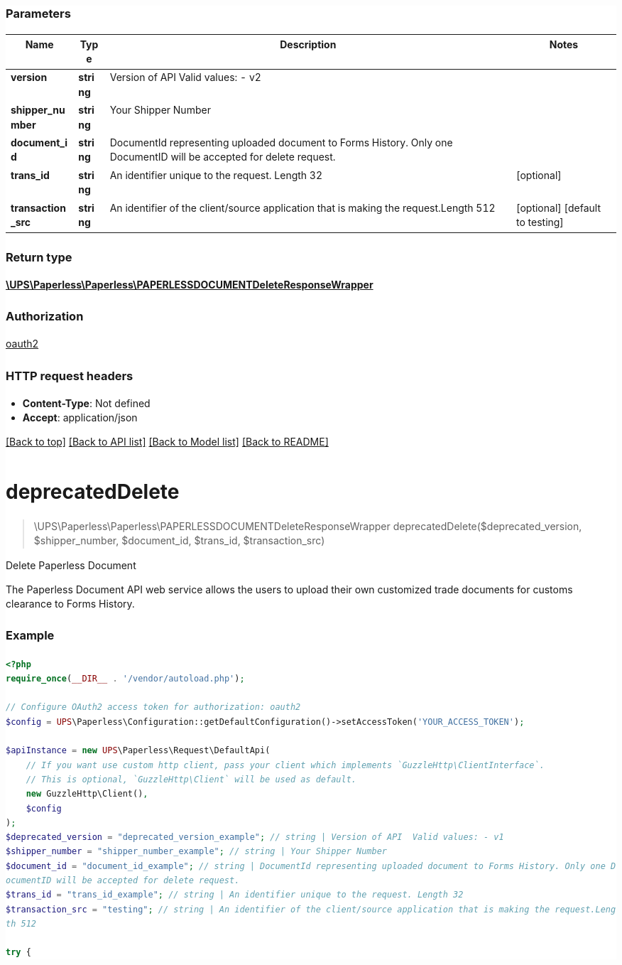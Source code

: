 ### Parameters

Name | Type | Description  | Notes
------------- | ------------- | ------------- | -------------
 **version** | **string**| Version of API  Valid values: - v2 |
 **shipper_number** | **string**| Your Shipper Number |
 **document_id** | **string**| DocumentId representing uploaded document to Forms History. Only one DocumentID will be accepted for delete request. |
 **trans_id** | **string**| An identifier unique to the request. Length 32 | [optional]
 **transaction_src** | **string**| An identifier of the client/source application that is making the request.Length 512 | [optional] [default to testing]

### Return type

[**\UPS\Paperless\Paperless\PAPERLESSDOCUMENTDeleteResponseWrapper**](../Model/PAPERLESSDOCUMENTDeleteResponseWrapper.md)

### Authorization

[oauth2](../../README.md#oauth2)

### HTTP request headers

 - **Content-Type**: Not defined
 - **Accept**: application/json

[[Back to top]](#) [[Back to API list]](../../README.md#documentation-for-api-endpoints) [[Back to Model list]](../../README.md#documentation-for-models) [[Back to README]](../../README.md)

# **deprecatedDelete**
> \UPS\Paperless\Paperless\PAPERLESSDOCUMENTDeleteResponseWrapper deprecatedDelete($deprecated_version, $shipper_number, $document_id, $trans_id, $transaction_src)

Delete Paperless Document

The Paperless Document API web service allows the users to upload their own customized trade documents for customs clearance to Forms History.

### Example
```php
<?php
require_once(__DIR__ . '/vendor/autoload.php');

// Configure OAuth2 access token for authorization: oauth2
$config = UPS\Paperless\Configuration::getDefaultConfiguration()->setAccessToken('YOUR_ACCESS_TOKEN');

$apiInstance = new UPS\Paperless\Request\DefaultApi(
    // If you want use custom http client, pass your client which implements `GuzzleHttp\ClientInterface`.
    // This is optional, `GuzzleHttp\Client` will be used as default.
    new GuzzleHttp\Client(),
    $config
);
$deprecated_version = "deprecated_version_example"; // string | Version of API  Valid values: - v1
$shipper_number = "shipper_number_example"; // string | Your Shipper Number
$document_id = "document_id_example"; // string | DocumentId representing uploaded document to Forms History. Only one DocumentID will be accepted for delete request.
$trans_id = "trans_id_example"; // string | An identifier unique to the request. Length 32
$transaction_src = "testing"; // string | An identifier of the client/source application that is making the request.Length 512

try {
```